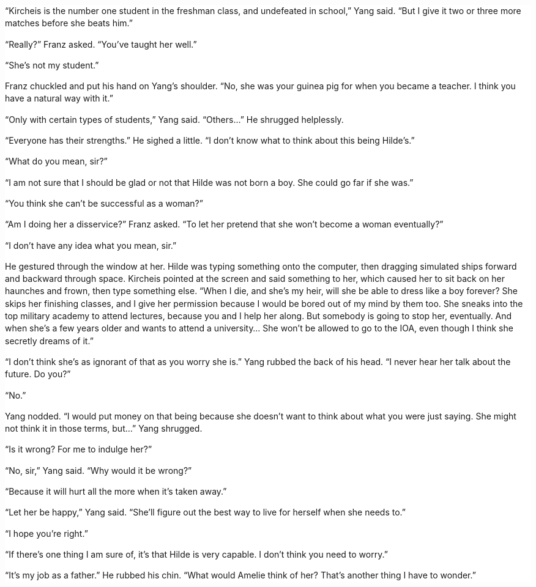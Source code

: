 “Kircheis is the number one student in the freshman class, and undefeated in school,” Yang said. “But I give it two or three more matches before she beats him.”

“Really?” Franz asked. “You’ve taught her well.”

“She’s not my student.”

Franz chuckled and put his hand on Yang’s shoulder. “No, she was your guinea pig for when you became a teacher. I think you have a natural way with it.”

“Only with certain types of students,” Yang said. “Others…” He shrugged helplessly.

“Everyone has their strengths.” He sighed a little. “I don’t know what to think about this being Hilde’s.”

“What do you mean, sir?”

“I am not sure that I should be glad or not that Hilde was not born a boy. She could go far if she was.”

“You think she can’t be successful as a woman?”

“Am I doing her a disservice?” Franz asked. “To let her pretend that she won’t become a woman eventually?”

“I don’t have any idea what you mean, sir.”

He gestured through the window at her. Hilde was typing something onto the computer, then dragging simulated ships forward and backward through space. Kircheis pointed at the screen and said something to her, which caused her to sit back on her haunches and frown, then type something else. “When I die, and she’s my heir, will she be able to dress like a boy forever? She skips her finishing classes, and I give her permission because I would be bored out of my mind by them too. She sneaks into the top military academy to attend lectures, because you and I help her along. But somebody is going to stop her, eventually. And when she’s a few years older and wants to attend a university… She won’t be allowed to go to the IOA, even though I think she secretly dreams of it.”

“I don’t think she’s as ignorant of that as you worry she is.” Yang rubbed the back of his head. “I never hear her talk about the future. Do you?”

“No.”

Yang nodded. “I would put money on that being because she doesn’t want to think about what you were just saying. She might not think it in those terms, but…” Yang shrugged.

“Is it wrong? For me to indulge her?”

“No, sir,” Yang said. “Why would it be wrong?”

“Because it will hurt all the more when it’s taken away.”

“Let her be happy,” Yang said. “She’ll figure out the best way to live for herself when she needs to.”

“I hope you’re right.”

“If there’s one thing I am sure of, it’s that Hilde is very capable. I don’t think you need to worry.”

“It’s my job as a father.” He rubbed his chin. “What would Amelie think of her? That’s another thing I have to wonder.”
